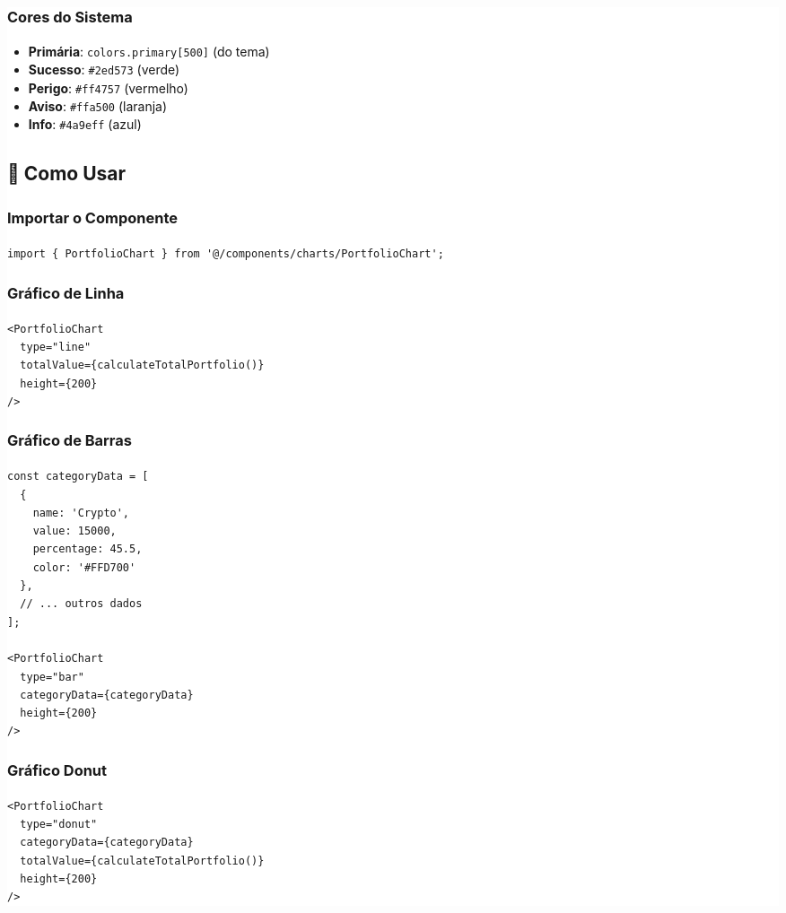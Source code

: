 ### Cores do Sistema
- **Primária**: `colors.primary[500]` (do tema)
- **Sucesso**: `#2ed573` (verde)
- **Perigo**: `#ff4757` (vermelho)
- **Aviso**: `#ffa500` (laranja)
- **Info**: `#4a9eff` (azul)

## 🚀 Como Usar

### Importar o Componente
```tsx
import { PortfolioChart } from '@/components/charts/PortfolioChart';
```

### Gráfico de Linha
```tsx
<PortfolioChart
  type="line"
  totalValue={calculateTotalPortfolio()}
  height={200}
/>
```

### Gráfico de Barras
```tsx
const categoryData = [
  {
    name: 'Crypto',
    value: 15000,
    percentage: 45.5,
    color: '#FFD700'
  },
  // ... outros dados
];

<PortfolioChart
  type="bar"
  categoryData={categoryData}
  height={200}
/>
```

### Gráfico Donut
```tsx
<PortfolioChart
  type="donut"
  categoryData={categoryData}
  totalValue={calculateTotalPortfolio()}
  height={200}
/>
```
